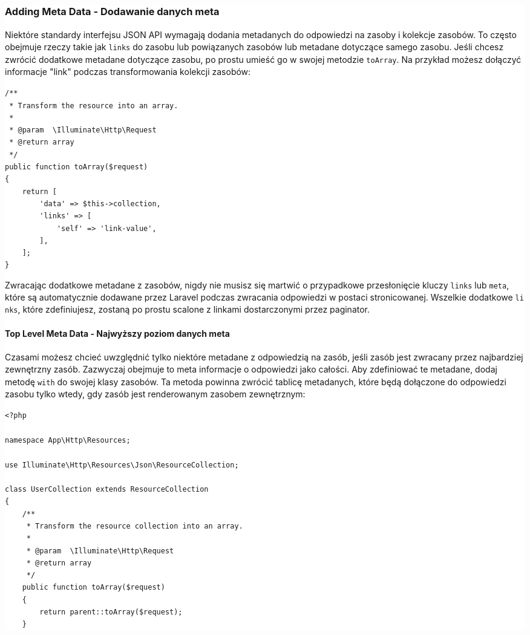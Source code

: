 <a name="adding-meta-data"></a>
### Adding Meta Data - Dodawanie danych meta

Niektóre standardy interfejsu JSON API wymagają dodania metadanych do odpowiedzi na zasoby i kolekcje zasobów. To często obejmuje rzeczy takie jak `links` do zasobu lub powiązanych zasobów lub metadane dotyczące samego zasobu. Jeśli chcesz zwrócić dodatkowe metadane dotyczące zasobu, po prostu umieść go w swojej metodzie `toArray`. Na przykład możesz dołączyć informacje "link" podczas transformowania kolekcji zasobów:

    /**
     * Transform the resource into an array.
     *
     * @param  \Illuminate\Http\Request
     * @return array
     */
    public function toArray($request)
    {
        return [
            'data' => $this->collection,
            'links' => [
                'self' => 'link-value',
            ],
        ];
    }

Zwracając dodatkowe metadane z zasobów, nigdy nie musisz się martwić o przypadkowe przesłonięcie kluczy `links` lub `meta`, które są automatycznie dodawane przez Laravel podczas zwracania odpowiedzi w postaci stronicowanej. Wszelkie dodatkowe `links`, które zdefiniujesz, zostaną po prostu scalone z linkami dostarczonymi przez paginator.

#### Top Level Meta Data - Najwyższy poziom danych meta

Czasami możesz chcieć uwzględnić tylko niektóre metadane z odpowiedzią na zasób, jeśli zasób jest zwracany przez najbardziej zewnętrzny zasób. Zazwyczaj obejmuje to meta informacje o odpowiedzi jako całości. Aby zdefiniować te metadane, dodaj metodę `with` do swojej klasy zasobów. Ta metoda powinna zwrócić tablicę metadanych, które będą dołączone do odpowiedzi zasobu tylko wtedy, gdy zasób jest renderowanym zasobem zewnętrznym:

    <?php

    namespace App\Http\Resources;

    use Illuminate\Http\Resources\Json\ResourceCollection;

    class UserCollection extends ResourceCollection
    {
        /**
         * Transform the resource collection into an array.
         *
         * @param  \Illuminate\Http\Request
         * @return array
         */
        public function toArray($request)
        {
            return parent::toArray($request);
        }

